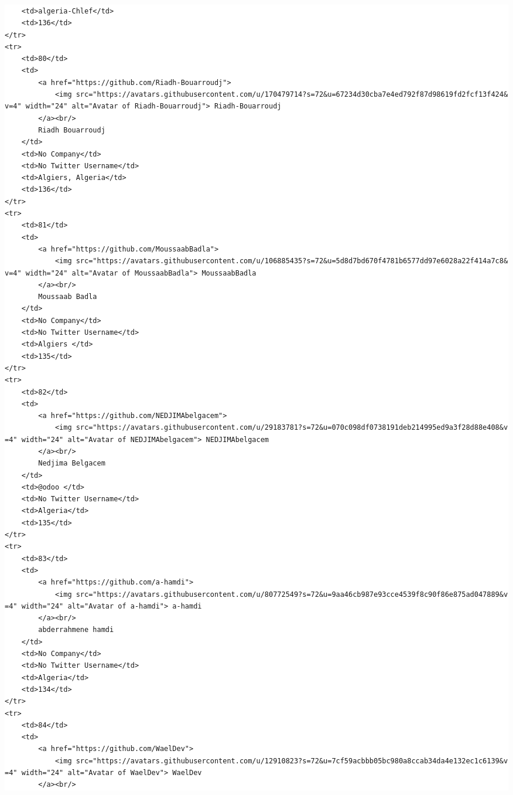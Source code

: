 		<td>algeria-Chlef</td>
		<td>136</td>
	</tr>
	<tr>
		<td>80</td>
		<td>
			<a href="https://github.com/Riadh-Bouarroudj">
				<img src="https://avatars.githubusercontent.com/u/170479714?s=72&u=67234d30cba7e4ed792f87d98619fd2fcf13f424&v=4" width="24" alt="Avatar of Riadh-Bouarroudj"> Riadh-Bouarroudj
			</a><br/>
			Riadh Bouarroudj
		</td>
		<td>No Company</td>
		<td>No Twitter Username</td>
		<td>Algiers, Algeria</td>
		<td>136</td>
	</tr>
	<tr>
		<td>81</td>
		<td>
			<a href="https://github.com/MoussaabBadla">
				<img src="https://avatars.githubusercontent.com/u/106885435?s=72&u=5d8d7bd670f4781b6577dd97e6028a22f414a7c8&v=4" width="24" alt="Avatar of MoussaabBadla"> MoussaabBadla
			</a><br/>
			Moussaab Badla
		</td>
		<td>No Company</td>
		<td>No Twitter Username</td>
		<td>Algiers </td>
		<td>135</td>
	</tr>
	<tr>
		<td>82</td>
		<td>
			<a href="https://github.com/NEDJIMAbelgacem">
				<img src="https://avatars.githubusercontent.com/u/29183781?s=72&u=070c098df0738191deb214995ed9a3f28d88e408&v=4" width="24" alt="Avatar of NEDJIMAbelgacem"> NEDJIMAbelgacem
			</a><br/>
			Nedjima Belgacem
		</td>
		<td>@odoo </td>
		<td>No Twitter Username</td>
		<td>Algeria</td>
		<td>135</td>
	</tr>
	<tr>
		<td>83</td>
		<td>
			<a href="https://github.com/a-hamdi">
				<img src="https://avatars.githubusercontent.com/u/80772549?s=72&u=9aa46cb987e93cce4539f8c90f86e875ad047889&v=4" width="24" alt="Avatar of a-hamdi"> a-hamdi
			</a><br/>
			abderrahmene hamdi
		</td>
		<td>No Company</td>
		<td>No Twitter Username</td>
		<td>Algeria</td>
		<td>134</td>
	</tr>
	<tr>
		<td>84</td>
		<td>
			<a href="https://github.com/WaelDev">
				<img src="https://avatars.githubusercontent.com/u/12910823?s=72&u=7cf59acbbb05bc980a8ccab34da4e132ec1c6139&v=4" width="24" alt="Avatar of WaelDev"> WaelDev
			</a><br/>